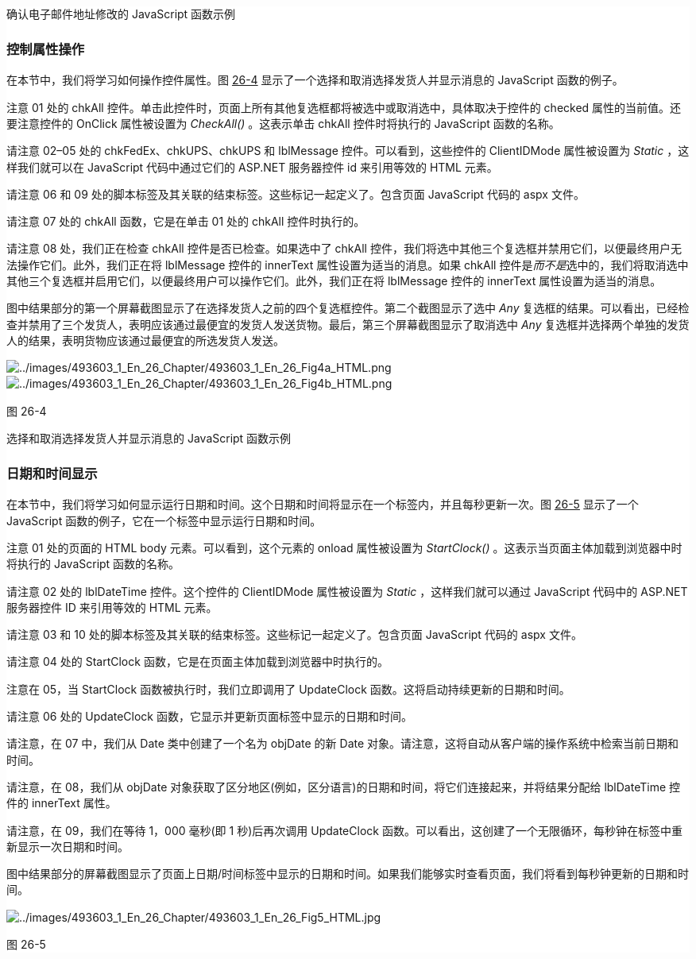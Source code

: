 确认电子邮件地址修改的 JavaScript 函数示例

### 控制属性操作

在本节中，我们将学习如何操作控件属性。图 [26-4](#Fig4) 显示了一个选择和取消选择发货人并显示消息的 JavaScript 函数的例子。

注意 01 处的 chkAll 控件。单击此控件时，页面上所有其他复选框都将被选中或取消选中，具体取决于控件的 checked 属性的当前值。还要注意控件的 OnClick 属性被设置为 *CheckAll()* 。这表示单击 chkAll 控件时将执行的 JavaScript 函数的名称。

请注意 02–05 处的 chkFedEx、chkUPS、chkUPS 和 lblMessage 控件。可以看到，这些控件的 ClientIDMode 属性被设置为 *Static* ，这样我们就可以在 JavaScript 代码中通过它们的 ASP.NET 服务器控件 id 来引用等效的 HTML 元素。

请注意 06 和 09 处的脚本标签及其关联的结束标签。这些标记一起定义了。包含页面 JavaScript 代码的 aspx 文件。

请注意 07 处的 chkAll 函数，它是在单击 01 处的 chkAll 控件时执行的。

请注意 08 处，我们正在检查 chkAll 控件是否已检查。如果选中了 chkAll 控件，我们将选中其他三个复选框并禁用它们，以便最终用户无法操作它们。此外，我们正在将 lblMessage 控件的 innerText 属性设置为适当的消息。如果 chkAll 控件是*而不是*选中的，我们将取消选中其他三个复选框并启用它们，以便最终用户可以操作它们。此外，我们正在将 lblMessage 控件的 innerText 属性设置为适当的消息。

图中结果部分的第一个屏幕截图显示了在选择发货人之前的四个复选框控件。第二个截图显示了选中 *Any* 复选框的结果。可以看出，已经检查并禁用了三个发货人，表明应该通过最便宜的发货人发送货物。最后，第三个屏幕截图显示了取消选中 *Any* 复选框并选择两个单独的发货人的结果，表明货物应该通过最便宜的所选发货人发送。

![../images/493603_1_En_26_Chapter/493603_1_En_26_Fig4a_HTML.png](../images/493603_1_En_26_Chapter/493603_1_En_26_Fig4a_HTML.png) ![../images/493603_1_En_26_Chapter/493603_1_En_26_Fig4b_HTML.png](../images/493603_1_En_26_Chapter/493603_1_En_26_Fig4b_HTML.png)

图 26-4

选择和取消选择发货人并显示消息的 JavaScript 函数示例

### 日期和时间显示

在本节中，我们将学习如何显示运行日期和时间。这个日期和时间将显示在一个标签内，并且每秒更新一次。图 [26-5](#Fig5) 显示了一个 JavaScript 函数的例子，它在一个标签中显示运行日期和时间。

注意 01 处的页面的 HTML body 元素。可以看到，这个元素的 onload 属性被设置为 *StartClock()* 。这表示当页面主体加载到浏览器中时将执行的 JavaScript 函数的名称。

请注意 02 处的 lblDateTime 控件。这个控件的 ClientIDMode 属性被设置为 *Static* ，这样我们就可以通过 JavaScript 代码中的 ASP.NET 服务器控件 ID 来引用等效的 HTML 元素。

请注意 03 和 10 处的脚本标签及其关联的结束标签。这些标记一起定义了。包含页面 JavaScript 代码的 aspx 文件。

请注意 04 处的 StartClock 函数，它是在页面主体加载到浏览器中时执行的。

注意在 05，当 StartClock 函数被执行时，我们立即调用了 UpdateClock 函数。这将启动持续更新的日期和时间。

请注意 06 处的 UpdateClock 函数，它显示并更新页面标签中显示的日期和时间。

请注意，在 07 中，我们从 Date 类中创建了一个名为 objDate 的新 Date 对象。请注意，这将自动从客户端的操作系统中检索当前日期和时间。

请注意，在 08，我们从 objDate 对象获取了区分地区(例如，区分语言)的日期和时间，将它们连接起来，并将结果分配给 lblDateTime 控件的 innerText 属性。

请注意，在 09，我们在等待 1，000 毫秒(即 1 秒)后再次调用 UpdateClock 函数。可以看出，这创建了一个无限循环，每秒钟在标签中重新显示一次日期和时间。

图中结果部分的屏幕截图显示了页面上日期/时间标签中显示的日期和时间。如果我们能够实时查看页面，我们将看到每秒钟更新的日期和时间。

![../images/493603_1_En_26_Chapter/493603_1_En_26_Fig5_HTML.jpg](../images/493603_1_En_26_Chapter/493603_1_En_26_Fig5_HTML.jpg)

图 26-5
